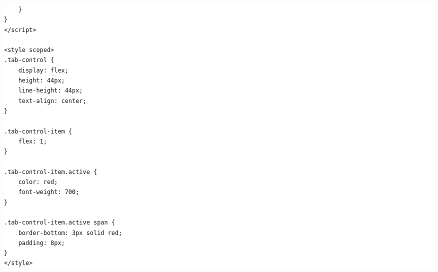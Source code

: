 ```vue
    }
}
</script>

<style scoped>
.tab-control {
    display: flex;
    height: 44px;
    line-height: 44px;
    text-align: center;
}

.tab-control-item {
    flex: 1;
}

.tab-control-item.active {
    color: red;
    font-weight: 700;
}

.tab-control-item.active span {
    border-bottom: 3px solid red;
    padding: 8px;
}
</style>
```
